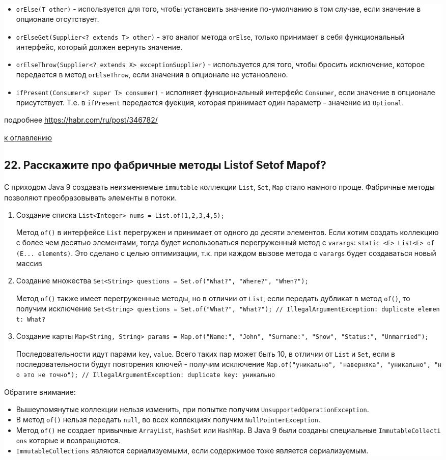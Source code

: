+ `orElse(T other)` - используется для того, чтобы установить значение по-умолчанию в том случае,
если значение в опционале отсутствует.

+ `orElseGet(Supplier<? extends T> other)` - это аналог метода `orElse`,
только принимает в себя функциональный интерфейс, который должен вернуть значение.

+ `orElseThrow(Supplier<? extends X> exceptionSupplier)` - используется для того, чтобы бросить исключение,
которое передается в метод `orElseThrow`, если значения в опционале не установлено.

+ `ifPresent(Consumer<? super T> consumer)` - исполняет функциональный интерфейс `Consumer`, если значение в опционале 
присутствует. Т.е. в `ifPresent` передается фуекция, которая принимает один параметр - значение из `Optional`.

подробнее https://habr.com/ru/post/346782/

[к оглавлению](#FP-Lambda-Stream-API)

## 22. Расскажите про фабричные методы Listof Setof Mapof?

С приходом Java 9 создавать неизменяемые `immutable` коллекции `List`, `Set`, `Map` стало намного проще.
Фабричные методы позволяют преобразовывать элементы в потоки.

1. Создание списка `List<Integer> nums = List.of(1,2,3,4,5);`

    Метод `of()` в интерфейсе `List` перегружен и принимает от одного до десяти элементов. 
Если хотим создать коллекцию с более чем десятью элементами, тогда будет использоваться перегруженный метод с `varargs`:
`static <E> List<E> of(E... elements)`. Это сделано с целью оптимизации, т.к. при каждом вызове метода c `varargs` 
будет создаваться новый массив

2. Создание множества `Set<String> questions = Set.of("What?", "Where?", "When?");`

    Метод `of()` также имеет перегруженные методы, но в отличии от `List`, если передать дубликат в метод `of()`, то получим исключение
`Set<String> questions = Set.of("What?", "What?"); // IllegalArgumentException: duplicate element: What?`

3. Создание карты `Map<String, String> params = Map.of("Name:", "John", "Surname:", "Snow", "Status:", "Unmarried");`

    Последовательности идут парами `key`, `value`. Всего таких пар может быть 10, в отличии от `List` и `Set`,
если в последовательности будут повторения ключей - получим исключение
`Map.of("уникально", "наверняка", "уникально", "но это не точно"); // IllegalArgumentException: duplicate key: уникально`

Обратите внимание:
+ Вышеупомянутые коллекции нельзя изменить, при попытке получим `UnsupportedOperationException`.
+ В метод `of()` нельзя передать `null`, во всех коллекциях получим `NullPointerException`.
+ Метод `of()` не создает привычные `ArrayList`, `HashSet` или `HashMap`. В Java 9 были созданы специальные 
`ImmutableCollections` которые и возвращаются.
+ `ImmutableCollections` являются сериализуемыми, если содержимое тоже является сериализуемым.

